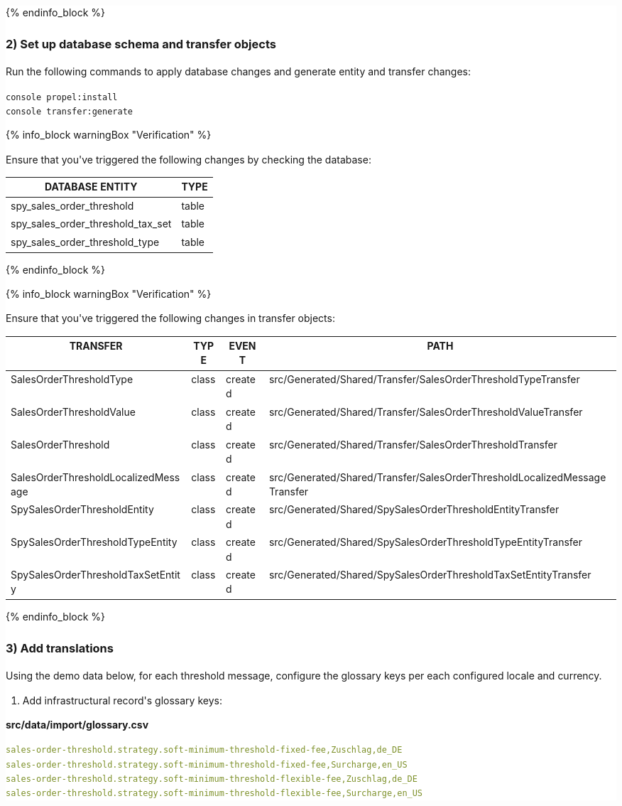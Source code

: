 {% endinfo_block %}

### 2) Set up database schema and transfer objects

Run the following commands to apply database changes and generate entity and transfer changes:

```bash
console propel:install
console transfer:generate
```

{% info_block warningBox "Verification" %}

Ensure that you've triggered the following changes by checking the database:

| DATABASE ENTITY | TYPE |
| --- | --- |
| spy_sales_order_threshold | table |
| spy_sales_order_threshold_tax_set | table |
| spy_sales_order_threshold_type | table |

{% endinfo_block %}

{% info_block warningBox "Verification" %}

Ensure that you've triggered the following changes in transfer objects:

| TRANSFER | TYPE | EVENT | PATH |
| --- | --- | --- | --- |
| SalesOrderThresholdType | class | created | src/Generated/Shared/Transfer/SalesOrderThresholdTypeTransfer |
| SalesOrderThresholdValue | class | created | src/Generated/Shared/Transfer/SalesOrderThresholdValueTransfer |
| SalesOrderThreshold | class | created | src/Generated/Shared/Transfer/SalesOrderThresholdTransfer |
| SalesOrderThresholdLocalizedMessage | class | created | src/Generated/Shared/Transfer/SalesOrderThresholdLocalizedMessageTransfer |
| SpySalesOrderThresholdEntity | class | created | src/Generated/Shared/SpySalesOrderThresholdEntityTransfer  |
| SpySalesOrderThresholdTypeEntity | class | created | src/Generated/Shared/SpySalesOrderThresholdTypeEntityTransfer |
| SpySalesOrderThresholdTaxSetEntity | class | created | src/Generated/Shared/SpySalesOrderThresholdTaxSetEntityTransfer  |

{% endinfo_block %}

### 3) Add translations

Using the demo data below, for each threshold message, configure the glossary keys per each configured locale and currency.

1. Add infrastructural record's glossary keys:

**src/data/import/glossary.csv**

```yaml
sales-order-threshold.strategy.soft-minimum-threshold-fixed-fee,Zuschlag,de_DE
sales-order-threshold.strategy.soft-minimum-threshold-fixed-fee,Surcharge,en_US
sales-order-threshold.strategy.soft-minimum-threshold-flexible-fee,Zuschlag,de_DE
sales-order-threshold.strategy.soft-minimum-threshold-flexible-fee,Surcharge,en_US
```
